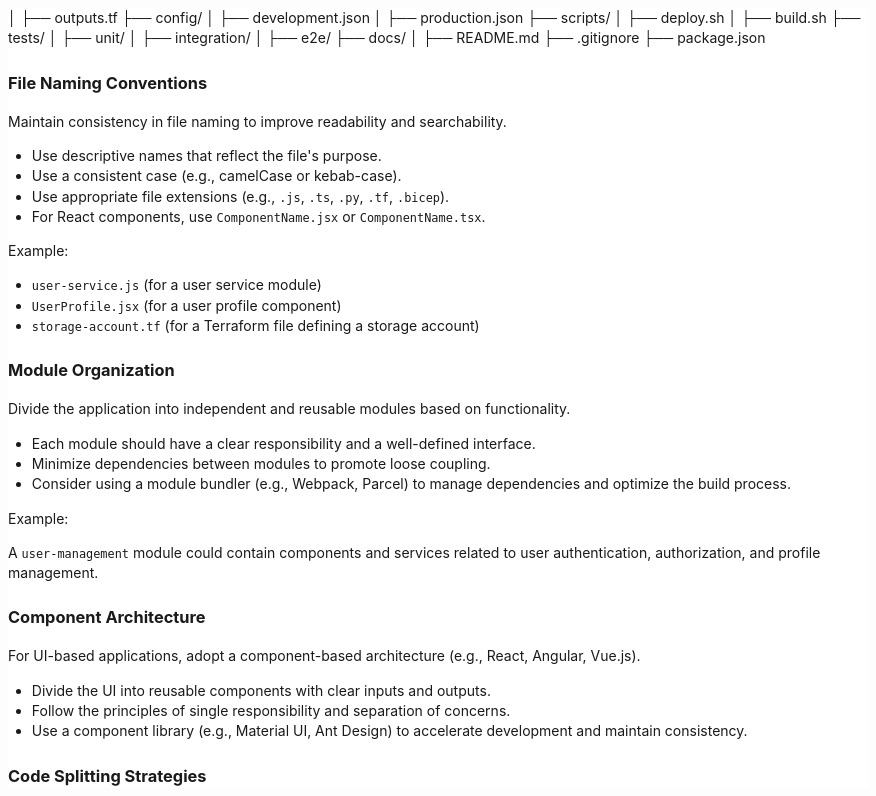 │   ├── outputs.tf
├── config/
│   ├── development.json
│   ├── production.json
├── scripts/
│   ├── deploy.sh
│   ├── build.sh
├── tests/
│   ├── unit/
│   ├── integration/
│   ├── e2e/
├── docs/
│   ├── README.md
├── .gitignore
├── package.json


### File Naming Conventions

Maintain consistency in file naming to improve readability and searchability.

*   Use descriptive names that reflect the file's purpose.
*   Use a consistent case (e.g., camelCase or kebab-case).
*   Use appropriate file extensions (e.g., `.js`, `.ts`, `.py`, `.tf`, `.bicep`).
*   For React components, use `ComponentName.jsx` or `ComponentName.tsx`.

Example:

*   `user-service.js` (for a user service module)
*   `UserProfile.jsx` (for a user profile component)
*   `storage-account.tf` (for a Terraform file defining a storage account)

### Module Organization

Divide the application into independent and reusable modules based on functionality.

*   Each module should have a clear responsibility and a well-defined interface.
*   Minimize dependencies between modules to promote loose coupling.
*   Consider using a module bundler (e.g., Webpack, Parcel) to manage dependencies and optimize the build process.

Example:

A `user-management` module could contain components and services related to user authentication, authorization, and profile management.

### Component Architecture

For UI-based applications, adopt a component-based architecture (e.g., React, Angular, Vue.js).

*   Divide the UI into reusable components with clear inputs and outputs.
*   Follow the principles of single responsibility and separation of concerns.
*   Use a component library (e.g., Material UI, Ant Design) to accelerate development and maintain consistency.

### Code Splitting Strategies
